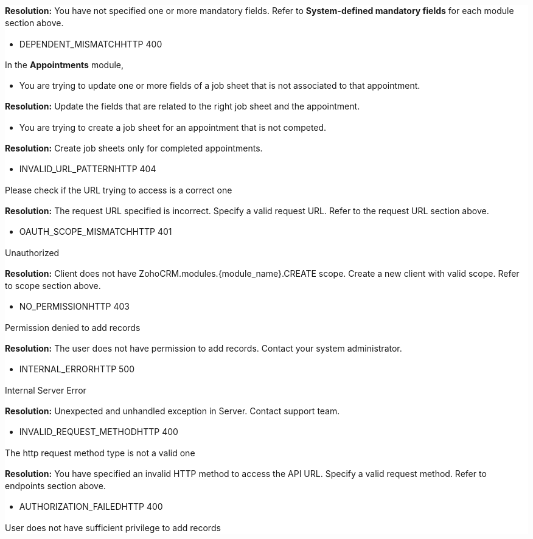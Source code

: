 **Resolution:** You have not specified one or more mandatory fields. Refer to **System-defined mandatory fields** for each module section above.

- DEPENDENT\_MISMATCHHTTP 400



In the **Appointments** module,



- You are trying to update one or more fields of a job sheet that is not associated to that appointment.

**Resolution:** Update the fields that are related to the right job sheet and the appointment.
- You are trying to create a job sheet for an appointment that is not competed.

**Resolution:** Create job sheets only for completed appointments.

- INVALID\_URL\_PATTERNHTTP 404



Please check if the URL trying to access is a correct one

**Resolution:** The request URL specified is incorrect. Specify a valid request URL. Refer to the request URL section above.

- OAUTH\_SCOPE\_MISMATCHHTTP 401



Unauthorized

**Resolution:** Client does not have ZohoCRM.modules.{module\_name}.CREATE scope. Create a new client with valid scope. Refer to scope section above.

- NO\_PERMISSIONHTTP 403



Permission denied to add records

**Resolution:** The user does not have permission to add records. Contact your system administrator.

- INTERNAL\_ERRORHTTP 500



Internal Server Error

**Resolution:** Unexpected and unhandled exception in Server. Contact support team.

- INVALID\_REQUEST\_METHODHTTP 400



The http request method type is not a valid one

**Resolution:** You have specified an invalid HTTP method to access the API URL. Specify a valid request method. Refer to endpoints section above.

- AUTHORIZATION\_FAILEDHTTP 400



User does not have sufficient privilege to add records
